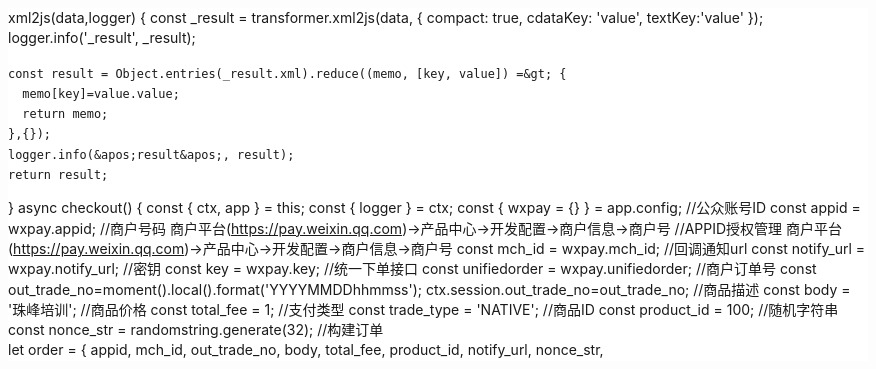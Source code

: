   xml2js(data,logger) {
    const _result = transformer.xml2js(data, {
      compact: true,
      cdataKey: &apos;value&apos;,
      textKey:&apos;value&apos;
    });
    logger.info(&apos;_result&apos;, _result);

    const result = Object.entries(_result.xml).reduce((memo, [key, value]) =&gt; {
      memo[key]=value.value;
      return memo;
    },{});
    logger.info(&apos;result&apos;, result);
    return result;
  }
  async checkout() {
    const {
      ctx,
      app
    } = this;
    const {
      logger
    } = ctx;
    const {
      wxpay = {}
    } = app.config;
    //&#x516C;&#x4F17;&#x8D26;&#x53F7;ID
    const appid = wxpay.appid;
    //&#x5546;&#x6237;&#x53F7;&#x7801; &#x5546;&#x6237;&#x5E73;&#x53F0;(https://pay.weixin.qq.com)-&gt;&#x4EA7;&#x54C1;&#x4E2D;&#x5FC3;-&gt;&#x5F00;&#x53D1;&#x914D;&#x7F6E;-&gt;&#x5546;&#x6237;&#x4FE1;&#x606F;-&gt;&#x5546;&#x6237;&#x53F7;
    //APPID&#x6388;&#x6743;&#x7BA1;&#x7406; &#x5546;&#x6237;&#x5E73;&#x53F0;(https://pay.weixin.qq.com)-&gt;&#x4EA7;&#x54C1;&#x4E2D;&#x5FC3;-&gt;&#x5F00;&#x53D1;&#x914D;&#x7F6E;-&gt;&#x5546;&#x6237;&#x4FE1;&#x606F;-&gt;&#x5546;&#x6237;&#x53F7;
    const mch_id = wxpay.mch_id;
    //&#x56DE;&#x8C03;&#x901A;&#x77E5;url
    const notify_url = wxpay.notify_url;
    //&#x5BC6;&#x94A5;
    const key = wxpay.key;
    //&#x7EDF;&#x4E00;&#x4E0B;&#x5355;&#x63A5;&#x53E3;
    const unifiedorder = wxpay.unifiedorder;
    //&#x5546;&#x6237;&#x8BA2;&#x5355;&#x53F7;
    const out_trade_no=moment().local().format(&apos;YYYYMMDDhhmmss&apos;);
    ctx.session.out_trade_no=out_trade_no;
    //&#x5546;&#x54C1;&#x63CF;&#x8FF0;
    const body = &apos;&#x73E0;&#x5CF0;&#x57F9;&#x8BAD;&apos;;
    //&#x5546;&#x54C1;&#x4EF7;&#x683C;
    const total_fee = 1;
    //&#x652F;&#x4ED8;&#x7C7B;&#x578B;
    const trade_type = &apos;NATIVE&apos;;
    //&#x5546;&#x54C1;ID
    const product_id = 100;
    //&#x968F;&#x673A;&#x5B57;&#x7B26;&#x4E32;
    const nonce_str = randomstring.generate(32);
    //&#x6784;&#x5EFA;&#x8BA2;&#x5355;  
    let order = {
      appid,
      mch_id,
      out_trade_no,
      body,
      total_fee,
      product_id,
      notify_url,
      nonce_str,